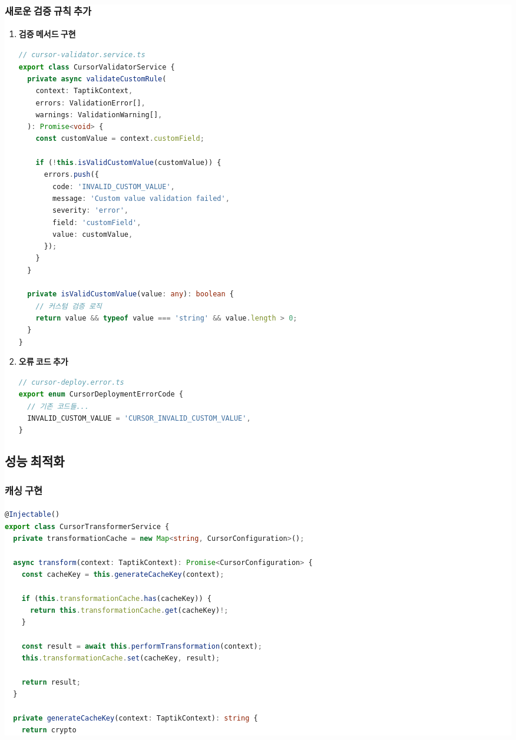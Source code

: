 ### 새로운 검증 규칙 추가

1. **검증 메서드 구현**
   ```typescript
   // cursor-validator.service.ts
   export class CursorValidatorService {
     private async validateCustomRule(
       context: TaptikContext,
       errors: ValidationError[],
       warnings: ValidationWarning[],
     ): Promise<void> {
       const customValue = context.customField;
       
       if (!this.isValidCustomValue(customValue)) {
         errors.push({
           code: 'INVALID_CUSTOM_VALUE',
           message: 'Custom value validation failed',
           severity: 'error',
           field: 'customField',
           value: customValue,
         });
       }
     }

     private isValidCustomValue(value: any): boolean {
       // 커스텀 검증 로직
       return value && typeof value === 'string' && value.length > 0;
     }
   }
   ```

2. **오류 코드 추가**
   ```typescript
   // cursor-deploy.error.ts
   export enum CursorDeploymentErrorCode {
     // 기존 코드들...
     INVALID_CUSTOM_VALUE = 'CURSOR_INVALID_CUSTOM_VALUE',
   }
   ```

## 성능 최적화

### 캐싱 구현

```typescript
@Injectable()
export class CursorTransformerService {
  private transformationCache = new Map<string, CursorConfiguration>();

  async transform(context: TaptikContext): Promise<CursorConfiguration> {
    const cacheKey = this.generateCacheKey(context);
    
    if (this.transformationCache.has(cacheKey)) {
      return this.transformationCache.get(cacheKey)!;
    }

    const result = await this.performTransformation(context);
    this.transformationCache.set(cacheKey, result);
    
    return result;
  }

  private generateCacheKey(context: TaptikContext): string {
    return crypto
```